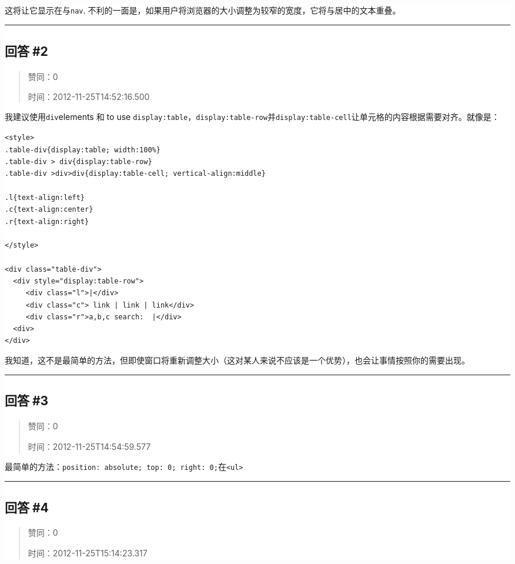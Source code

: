 这将让它显示在与`nav`. 不利的一面是，如果用户将浏览器的大小调整为较窄的宽度，它将与居中的文本重叠。

* * *

## 回答 #2

> 赞同：0
> 
> 时间：2012-11-25T14:52:16.500

我建议使用`div`elements 和 to use `display:table`，`display:table-row`并`display:table-cell`让单元格的内容根据需要对齐。就像是：

```
<style>
.table-div{display:table; width:100%}
.table-div > div{display:table-row}
.table-div >div>div{display:table-cell; vertical-align:middle}

.l{text-align:left}
.c{text-align:center}
.r{text-align:right}

</style>

<div class="table-div">
  <div style="display:table-row">
     <div class="l">|</div>
     <div class="c"> link | link | link</div>
     <div class="r">a,b,c search:  |</div>
  <div>
</div> 
```

我知道，这不是最简单的方法，但即使窗口将重新调整大小（这对某人来说不应该是一个优势），也会让事情按照你的需要出现。

* * *

## 回答 #3

> 赞同：0
> 
> 时间：2012-11-25T14:54:59.577

最简单的方法：`position: absolute; top: 0; right: 0;`在`<ul>`

* * *

## 回答 #4

> 赞同：0
> 
> 时间：2012-11-25T15:14:23.317

